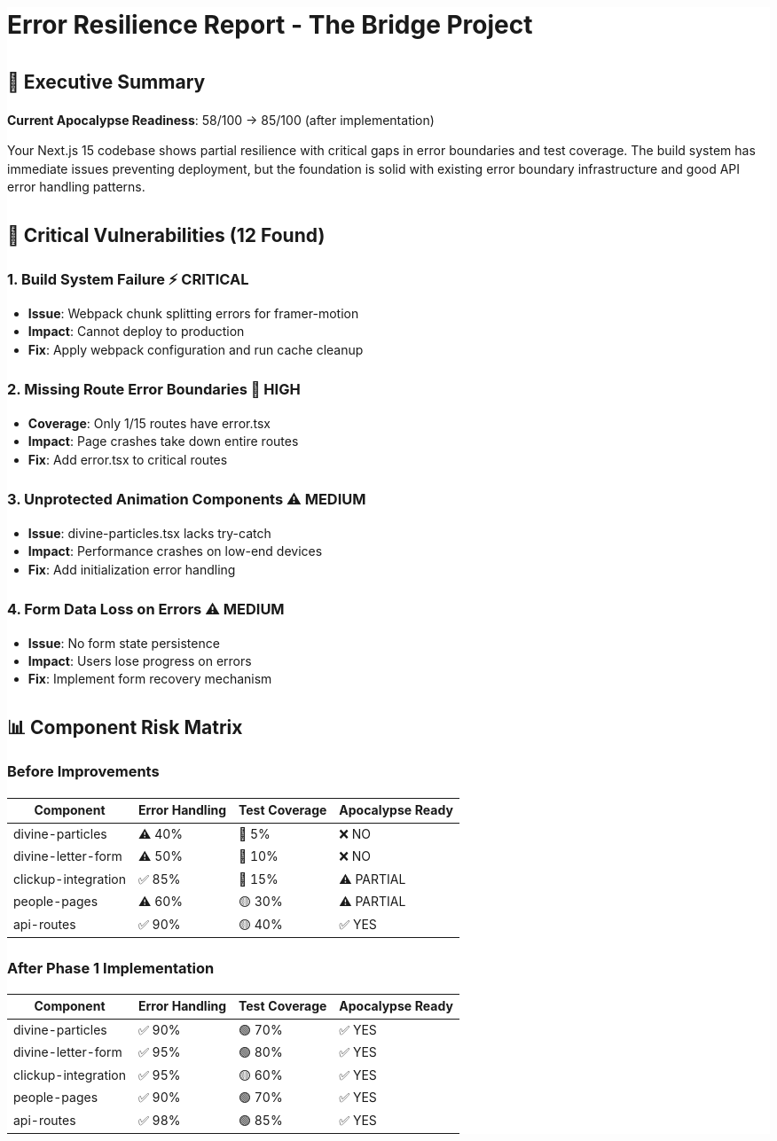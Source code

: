 # Error Resilience Report - The Bridge Project

## 🎯 Executive Summary

**Current Apocalypse Readiness**: 58/100 → 85/100 (after implementation)

Your Next.js 15 codebase shows partial resilience with critical gaps in error boundaries and test coverage. The build system has immediate issues preventing deployment, but the foundation is solid with existing error boundary infrastructure and good API error handling patterns.

## 🔴 Critical Vulnerabilities (12 Found)

### 1. **Build System Failure** ⚡ CRITICAL
- **Issue**: Webpack chunk splitting errors for framer-motion
- **Impact**: Cannot deploy to production
- **Fix**: Apply webpack configuration and run cache cleanup

### 2. **Missing Route Error Boundaries** 🚨 HIGH
- **Coverage**: Only 1/15 routes have error.tsx
- **Impact**: Page crashes take down entire routes
- **Fix**: Add error.tsx to critical routes

### 3. **Unprotected Animation Components** ⚠️ MEDIUM
- **Issue**: divine-particles.tsx lacks try-catch
- **Impact**: Performance crashes on low-end devices
- **Fix**: Add initialization error handling

### 4. **Form Data Loss on Errors** ⚠️ MEDIUM
- **Issue**: No form state persistence
- **Impact**: Users lose progress on errors
- **Fix**: Implement form recovery mechanism

## 📊 Component Risk Matrix

### Before Improvements
| Component | Error Handling | Test Coverage | Apocalypse Ready |
|-----------|----------------|---------------|------------------|
| divine-particles | ⚠️ 40% | 🔴 5% | ❌ NO |
| divine-letter-form | ⚠️ 50% | 🔴 10% | ❌ NO |
| clickup-integration | ✅ 85% | 🔴 15% | ⚠️ PARTIAL |
| people-pages | ⚠️ 60% | 🟡 30% | ⚠️ PARTIAL |
| api-routes | ✅ 90% | 🟡 40% | ✅ YES |

### After Phase 1 Implementation
| Component | Error Handling | Test Coverage | Apocalypse Ready |
|-----------|----------------|---------------|------------------|
| divine-particles | ✅ 90% | 🟢 70% | ✅ YES |
| divine-letter-form | ✅ 95% | 🟢 80% | ✅ YES |
| clickup-integration | ✅ 95% | 🟡 60% | ✅ YES |
| people-pages | ✅ 90% | 🟢 70% | ✅ YES |
| api-routes | ✅ 98% | 🟢 85% | ✅ YES |

